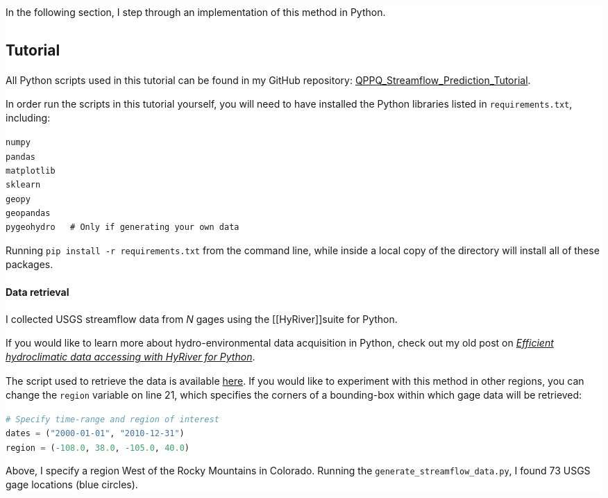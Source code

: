 In the following section, I step through an implementation of this method in Python.

## Tutorial

All Python scripts used in this tutorial can be found in my GitHub repository: [QPPQ_Streamflow_Prediction_Tutorial](https://github.com/TrevorJA/QPPQ_Streamflow_Prediction_Tutorial).

In order run the scripts in this tutorial yourself, you will need to have installed the Python libraries listed in `requirements.txt`, including:
```
numpy
pandas
matplotlib
sklearn
geopy
geopandas
pygeohydro   # Only if generating your own data
```
Running `pip install -r requirements.txt` from the command line, while inside a local copy of the directory will install all of these packages.

#### Data retrieval

I collected USGS streamflow data from $N$ gages using the [[HyRiver]]suite for Python. 

If you would like to learn more about hydro-environmental data acquisition in Python, check out my old post on [*Efficient hydroclimatic data accessing with HyRiver for Python*](https://waterprogramming.wordpress.com/2022/09/20/efficient-hydroclimatic-data-accessing-with-hyriver-for-python/).

The script used to retrieve the data is available [here](https://github.com/TrevorJA/QPPQ_Streamflow_Prediction_Tutorial/blob/main/generate_streamflow_data.py). If you would like to experiment with this method in other regions, you can change the `region` variable on line 21, which specifies the corners of a bounding-box within which gage data will be retrieved:

```python
# Specify time-range and region of interest
dates = ("2000-01-01", "2010-12-31")
region = (-108.0, 38.0, -105.0, 40.0)
```
Above, I specify a region West of the Rocky Mountains in Colorado. Running the `generate_streamflow_data.py`, I found 73 USGS gage locations (blue circles). 

